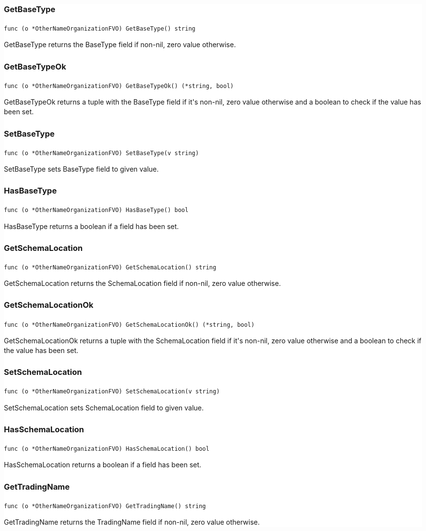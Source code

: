 
### GetBaseType

`func (o *OtherNameOrganizationFVO) GetBaseType() string`

GetBaseType returns the BaseType field if non-nil, zero value otherwise.

### GetBaseTypeOk

`func (o *OtherNameOrganizationFVO) GetBaseTypeOk() (*string, bool)`

GetBaseTypeOk returns a tuple with the BaseType field if it's non-nil, zero value otherwise
and a boolean to check if the value has been set.

### SetBaseType

`func (o *OtherNameOrganizationFVO) SetBaseType(v string)`

SetBaseType sets BaseType field to given value.

### HasBaseType

`func (o *OtherNameOrganizationFVO) HasBaseType() bool`

HasBaseType returns a boolean if a field has been set.

### GetSchemaLocation

`func (o *OtherNameOrganizationFVO) GetSchemaLocation() string`

GetSchemaLocation returns the SchemaLocation field if non-nil, zero value otherwise.

### GetSchemaLocationOk

`func (o *OtherNameOrganizationFVO) GetSchemaLocationOk() (*string, bool)`

GetSchemaLocationOk returns a tuple with the SchemaLocation field if it's non-nil, zero value otherwise
and a boolean to check if the value has been set.

### SetSchemaLocation

`func (o *OtherNameOrganizationFVO) SetSchemaLocation(v string)`

SetSchemaLocation sets SchemaLocation field to given value.

### HasSchemaLocation

`func (o *OtherNameOrganizationFVO) HasSchemaLocation() bool`

HasSchemaLocation returns a boolean if a field has been set.

### GetTradingName

`func (o *OtherNameOrganizationFVO) GetTradingName() string`

GetTradingName returns the TradingName field if non-nil, zero value otherwise.
